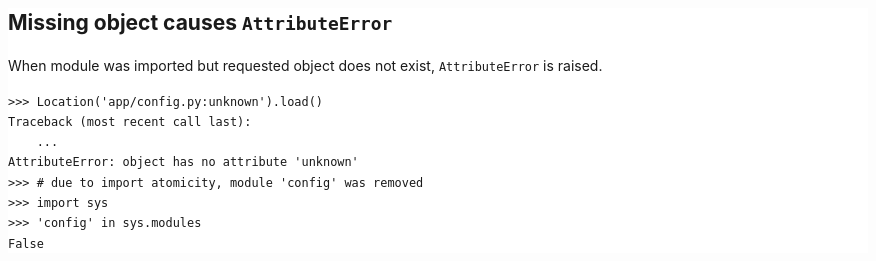 

## Missing object causes `AttributeError`

When module was imported but requested object does not exist, `AttributeError`
is raised.

```pycon
>>> Location('app/config.py:unknown').load()
Traceback (most recent call last):
    ...
AttributeError: object has no attribute 'unknown'
>>> # due to import atomicity, module 'config' was removed
>>> import sys
>>> 'config' in sys.modules
False
```



